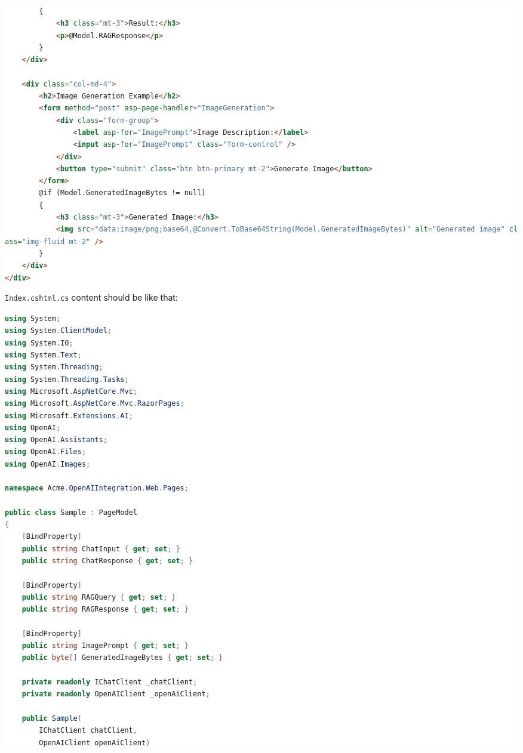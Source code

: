 ```html
        {
            <h3 class="mt-3">Result:</h3>
            <p>@Model.RAGResponse</p>
        }
    </div>

    <div class="col-md-4">
        <h2>Image Generation Example</h2>
        <form method="post" asp-page-handler="ImageGeneration">
            <div class="form-group">
                <label asp-for="ImagePrompt">Image Description:</label>
                <input asp-for="ImagePrompt" class="form-control" />
            </div>
            <button type="submit" class="btn btn-primary mt-2">Generate Image</button>
        </form>
        @if (Model.GeneratedImageBytes != null)
        {
            <h3 class="mt-3">Generated Image:</h3>
            <img src="data:image/png;base64,@Convert.ToBase64String(Model.GeneratedImageBytes)" alt="Generated image" class="img-fluid mt-2" />
        }
    </div>
</div>
```

`Index.cshtml.cs` content should be like that:

```csharp
using System;
using System.ClientModel;
using System.IO;
using System.Text;
using System.Threading;
using System.Threading.Tasks;
using Microsoft.AspNetCore.Mvc;
using Microsoft.AspNetCore.Mvc.RazorPages;
using Microsoft.Extensions.AI;
using OpenAI;
using OpenAI.Assistants;
using OpenAI.Files;
using OpenAI.Images;

namespace Acme.OpenAIIntegration.Web.Pages;

public class Sample : PageModel
{
    [BindProperty]
    public string ChatInput { get; set; }
    public string ChatResponse { get; set; }

    [BindProperty]
    public string RAGQuery { get; set; }
    public string RAGResponse { get; set; }

    [BindProperty]
    public string ImagePrompt { get; set; }
    public byte[] GeneratedImageBytes { get; set; }
    
    private readonly IChatClient _chatClient;
    private readonly OpenAIClient _openAiClient;

    public Sample(
        IChatClient chatClient,
        OpenAIClient openAiClient)
```